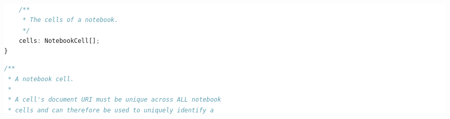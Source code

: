 ```typescript
	/**
	 * The cells of a notebook.
	 */
	cells: NotebookCell[];
}
```

```typescript
/**
 * A notebook cell.
 *
 * A cell's document URI must be unique across ALL notebook
 * cells and can therefore be used to uniquely identify a
